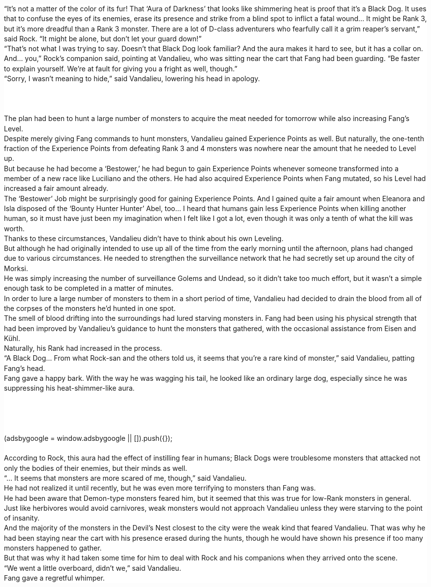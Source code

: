 “It’s not a matter of the color of its fur! That ‘Aura of Darkness’ that looks like shimmering heat is proof that it’s a Black Dog. It uses that to confuse the eyes of its enemies, erase its presence and strike from a blind spot to inflict a fatal wound… It might be Rank 3, but it’s more dreadful than a Rank 3 monster. There are a lot of D-class adventurers who fearfully call it a grim reaper’s servant,” said Rock. “It might be alone, but don’t let your guard down!”<br/>
“That’s not what I was trying to say. Doesn’t that Black Dog look familiar? And the aura makes it hard to see, but it has a collar on. And… you,” Rock’s companion said, pointing at Vandalieu, who was sitting near the cart that Fang had been guarding. “Be faster to explain yourself. We’re at fault for giving you a fright as well, though.”<br/>
“Sorry, I wasn’t meaning to hide,” said Vandalieu, lowering his head in apology.<br/>
 <br/>
 <br/>
 <br/>
The plan had been to hunt a large number of monsters to acquire the meat needed for tomorrow while also increasing Fang’s Level.<br/>
Despite merely giving Fang commands to hunt monsters, Vandalieu gained Experience Points as well. But naturally, the one-tenth fraction of the Experience Points from defeating Rank 3 and 4 monsters was nowhere near the amount that he needed to Level up.<br/>
But because he had become a ‘Bestower,’ he had begun to gain Experience Points whenever someone transformed into a member of a new race like Luciliano and the others. He had also acquired Experience Points when Fang mutated, so his Level had increased a fair amount already.<br/>
The ‘Bestower’ Job might be surprisingly good for gaining Experience Points. And I gained quite a fair amount when Eleanora and Isla disposed of the ‘Bounty Hunter Hunter’ Abel, too… I heard that humans gain less Experience Points when killing another human, so it must have just been my imagination when I felt like I got a lot, even though it was only a tenth of what the kill was worth.<br/>
Thanks to these circumstances, Vandalieu didn’t have to think about his own Leveling.<br/>
But although he had originally intended to use up all of the time from the early morning until the afternoon, plans had changed due to various circumstances. He needed to strengthen the surveillance network that he had secretly set up around the city of Morksi.<br/>
He was simply increasing the number of surveillance Golems and Undead, so it didn’t take too much effort, but it wasn’t a simple enough task to be completed in a matter of minutes.<br/>
In order to lure a large number of monsters to them in a short period of time, Vandalieu had decided to drain the blood from all of the corpses of the monsters he’d hunted in one spot.<br/>
The smell of blood drifting into the surroundings had lured starving monsters in. Fang had been using his physical strength that had been improved by Vandalieu’s guidance to hunt the monsters that gathered, with the occasional assistance from Eisen and Kühl.<br/>
Naturally, his Rank had increased in the process.<br/>
“A Black Dog… From what Rock-san and the others told us, it seems that you’re a rare kind of monster,” said Vandalieu, patting Fang’s head.<br/>
Fang gave a happy bark. With the way he was wagging his tail, he looked like an ordinary large dog, especially since he was suppressing his heat-shimmer-like aura.<br/>
<br/>
<br/>
<br/>
<br/>
(adsbygoogle = window.adsbygoogle || []).push({});<br/>
<br/>
According to Rock, this aura had the effect of instilling fear in humans; Black Dogs were troublesome monsters that attacked not only the bodies of their enemies, but their minds as well.<br/>
“… It seems that monsters are more scared of me, though,” said Vandalieu.<br/>
He had not realized it until recently, but he was even more terrifying to monsters than Fang was.<br/>
He had been aware that Demon-type monsters feared him, but it seemed that this was true for low-Rank monsters in general.<br/>
Just like herbivores would avoid carnivores, weak monsters would not approach Vandalieu unless they were starving to the point of insanity.<br/>
And the majority of the monsters in the Devil’s Nest closest to the city were the weak kind that feared Vandalieu. That was why he had been staying near the cart with his presence erased during the hunts, though he would have shown his presence if too many monsters happened to gather.<br/>
But that was why it had taken some time for him to deal with Rock and his companions when they arrived onto the scene.<br/>
“We went a little overboard, didn’t we,” said Vandalieu.<br/>
Fang gave a regretful whimper.<br/>